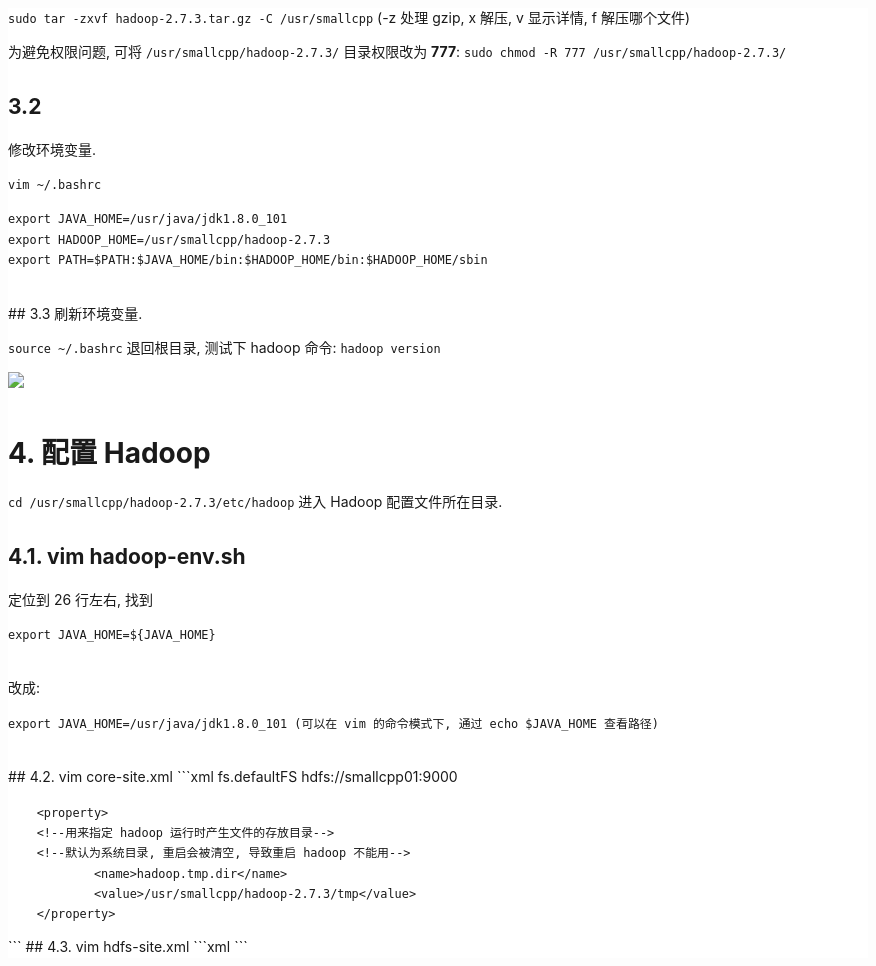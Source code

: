 `sudo tar -zxvf hadoop-2.7.3.tar.gz -C /usr/smallcpp` (-z 处理 gzip, x 解压, v 显示详情, f 解压哪个文件)

为避免权限问题, 可将 `/usr/smallcpp/hadoop-2.7.3/` 目录权限改为 **777**: `sudo chmod -R 777 /usr/smallcpp/hadoop-2.7.3/`

## 3.2
修改环境变量.

`vim ~/.bashrc`

```
export JAVA_HOME=/usr/java/jdk1.8.0_101
export HADOOP_HOME=/usr/smallcpp/hadoop-2.7.3
export PATH=$PATH:$JAVA_HOME/bin:$HADOOP_HOME/bin:$HADOOP_HOME/sbin
```
<br>
## 3.3
刷新环境变量.

`source ~/.bashrc` 退回根目录, 测试下 hadoop 命令: `hadoop version`

![](http://wiki.smallcpp.cn/static/images/搭建Hadoop分布式实验环境/hadoopversion.png)

# 4. 配置 Hadoop
`cd /usr/smallcpp/hadoop-2.7.3/etc/hadoop` 进入 Hadoop 配置文件所在目录.

## 4.1. vim hadoop-env.sh
定位到 26 行左右, 找到

```
export JAVA_HOME=${JAVA_HOME}
```
<br>
改成:

```
export JAVA_HOME=/usr/java/jdk1.8.0_101 (可以在 vim 的命令模式下, 通过 echo $JAVA_HOME 查看路径)
```
<br>
## 4.2. vim core-site.xml
```xml
<configuration>
        <property>
        <!--用来指定 HDFS 的老大(NameNode)的地址-->
                <name>fs.defaultFS</name>
                <!--smallcpp01 是这台主机名, 要在 hosts 里设置了映射才可以, 不然只能写 ip-->
                <value>hdfs://smallcpp01:9000</value>
        </property>

        <property>
        <!--用来指定 hadoop 运行时产生文件的存放目录-->
        <!--默认为系统目录, 重启会被清空, 导致重启 hadoop 不能用-->
                <name>hadoop.tmp.dir</name>
                <value>/usr/smallcpp/hadoop-2.7.3/tmp</value>
        </property>
</configuration>
```
## 4.3. vim hdfs-site.xml
```xml
<configuration>
        <property>
        <!--指定 HDFS 保存数据的副本个数, 一般最大为 3 就差不多了-->
```